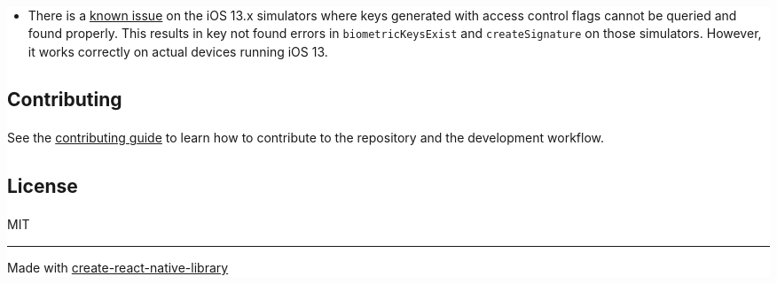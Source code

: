 - There is a [known issue](https://stackoverflow.com/questions/56700680/keychain-query-always-returns-errsecitemnotfound-after-upgrading-to-ios-13) on the iOS 13.x simulators where keys generated with access control flags cannot be queried and found properly. This results in key not found errors in `biometricKeysExist` and `createSignature` on those simulators. However, it works correctly on actual devices running iOS 13.

## Contributing

See the [contributing guide](CONTRIBUTING.md) to learn how to contribute to the repository and the development workflow.

## License

MIT

---

Made with [create-react-native-library](https://github.com/callstack/react-native-builder-bob)
